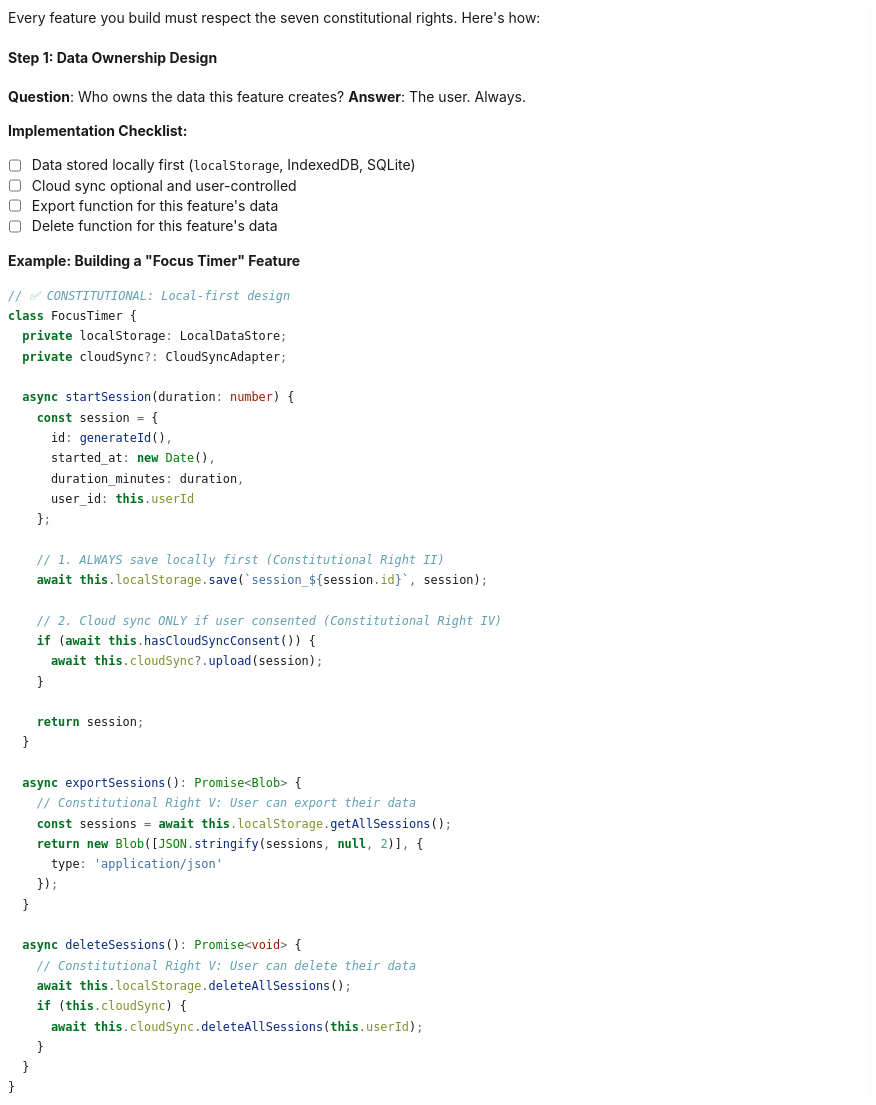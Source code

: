 Every feature you build must respect the seven constitutional rights. Here's how:

#### Step 1: Data Ownership Design

**Question**: Who owns the data this feature creates?
**Answer**: The user. Always.

**Implementation Checklist:**
- [ ] Data stored locally first (`localStorage`, IndexedDB, SQLite)
- [ ] Cloud sync optional and user-controlled
- [ ] Export function for this feature's data
- [ ] Delete function for this feature's data

**Example: Building a "Focus Timer" Feature**

```typescript
// ✅ CONSTITUTIONAL: Local-first design
class FocusTimer {
  private localStorage: LocalDataStore;
  private cloudSync?: CloudSyncAdapter;

  async startSession(duration: number) {
    const session = {
      id: generateId(),
      started_at: new Date(),
      duration_minutes: duration,
      user_id: this.userId
    };

    // 1. ALWAYS save locally first (Constitutional Right II)
    await this.localStorage.save(`session_${session.id}`, session);

    // 2. Cloud sync ONLY if user consented (Constitutional Right IV)
    if (await this.hasCloudSyncConsent()) {
      await this.cloudSync?.upload(session);
    }

    return session;
  }

  async exportSessions(): Promise<Blob> {
    // Constitutional Right V: User can export their data
    const sessions = await this.localStorage.getAllSessions();
    return new Blob([JSON.stringify(sessions, null, 2)], {
      type: 'application/json'
    });
  }

  async deleteSessions(): Promise<void> {
    // Constitutional Right V: User can delete their data
    await this.localStorage.deleteAllSessions();
    if (this.cloudSync) {
      await this.cloudSync.deleteAllSessions(this.userId);
    }
  }
}
```
